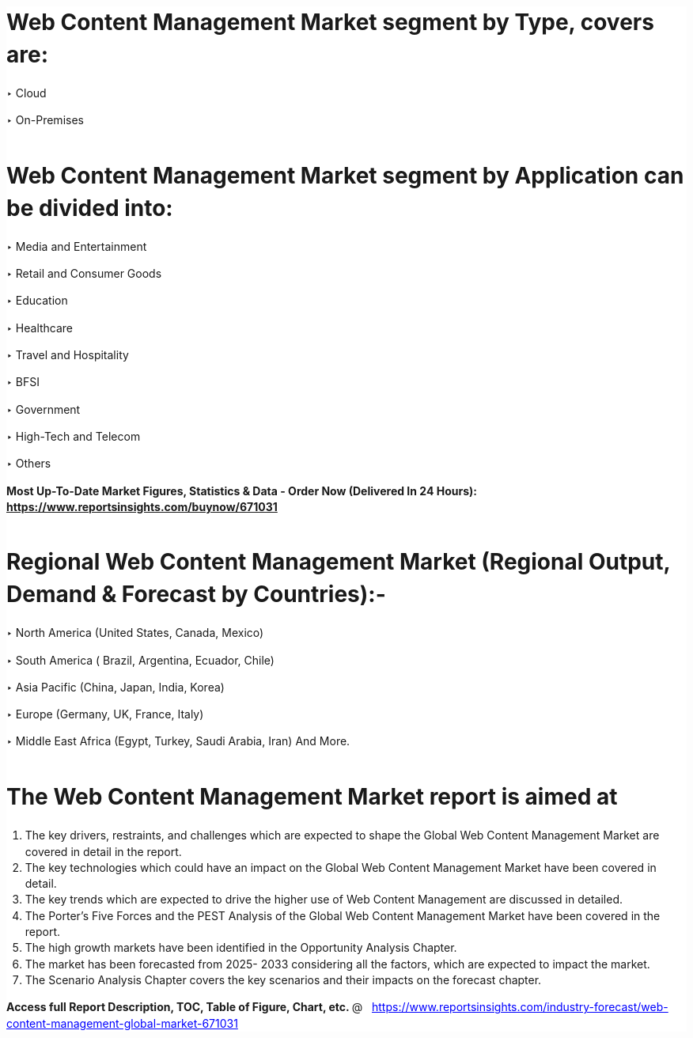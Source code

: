 # <strong>Web Content Management Market segment by Type, covers are:</strong>

‣ Cloud

‣ On-Premises

# <strong>Web Content Management Market segment by Application can be divided into:</strong>

‣ Media and Entertainment

‣ Retail and Consumer Goods

‣ Education

‣ Healthcare

‣ Travel and Hospitality

‣ BFSI

‣ Government

‣ High-Tech and Telecom

‣ Others

<strong>Most Up-To-Date Market Figures, Statistics & Data - Order Now (Delivered In 24 Hours): <a href=https://www.reportsinsights.com/buynow/671031>https://www.reportsinsights.com/buynow/671031</a></strong>

# <strong>Regional Web Content Management Market (Regional Output, Demand &amp; Forecast by Countries):-</strong>

‣ North America (United States, Canada, Mexico)

‣ South America ( Brazil, Argentina, Ecuador, Chile)

‣ Asia Pacific (China, Japan, India, Korea)

‣ Europe (Germany, UK, France, Italy)

‣ Middle East Africa (Egypt, Turkey, Saudi Arabia, Iran) And More.

# <strong>The Web Content Management Market report is aimed at</strong>
<ol>
  <li>The key drivers, restraints, and challenges which are expected to shape the Global Web Content Management Market are covered in detail in the report.</li>
  <li>The key technologies which could have an impact on the Global Web Content Management Market have been covered in detail.</li>
  <li>The key trends which are expected to drive the higher use of Web Content Management are discussed in detailed.</li>
  <li>The Porter’s Five Forces and the PEST Analysis of the Global Web Content Management Market have been covered in the report.</li>
  <li>The high growth markets have been identified in the Opportunity Analysis Chapter.</li>
  <li>The market has been forecasted from 2025- 2033 considering all the factors, which are expected to impact the market.</li>
  <li>The Scenario Analysis Chapter covers the key scenarios and their impacts on the forecast chapter.</li>
</ol>
<strong>Access full Report Description, TOC, Table of Figure, Chart, etc. </strong>@   <a href=https://www.reportsinsights.com/industry-forecast/web-content-management-global-market-671031 style=color:#0000ff;>https://www.reportsinsights.com/industry-forecast/web-content-management-global-market-671031</a>
